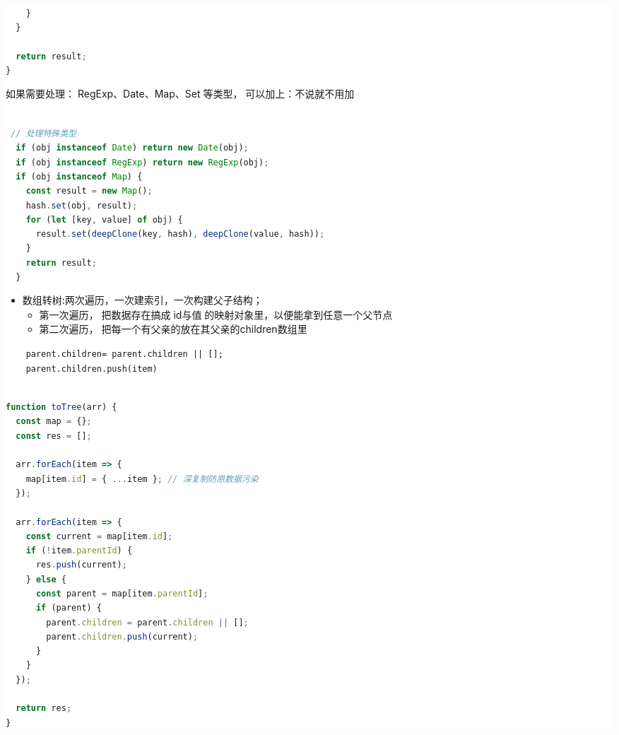 ```js
    }
  }

  return result;
}

```

如果需要处理： RegExp、Date、Map、Set 等类型， 可以加上：不说就不用加

```js

 // 处理特殊类型
  if (obj instanceof Date) return new Date(obj);
  if (obj instanceof RegExp) return new RegExp(obj);
  if (obj instanceof Map) {
    const result = new Map();
    hash.set(obj, result);
    for (let [key, value] of obj) {
      result.set(deepClone(key, hash), deepClone(value, hash));
    }
    return result;
  }

```



- 数组转树:两次遍历，一次建索引，一次构建父子结构；
  -  第一次遍历， 把数据存在搞成 id与值 的映射对象里，以便能拿到任意一个父节点
   - 第二次遍历， 把每一个有父亲的放在其父亲的children数组里

```
    parent.children= parent.children || [];
    parent.children.push(item)
```

```js

function toTree(arr) {
  const map = {};
  const res = [];

  arr.forEach(item => {
    map[item.id] = { ...item }; // 深复制防原数据污染
  });

  arr.forEach(item => {
    const current = map[item.id];
    if (!item.parentId) {
      res.push(current);
    } else {
      const parent = map[item.parentId];
      if (parent) {
        parent.children = parent.children || [];
        parent.children.push(current);
      }
    }
  });

  return res;
}

```
